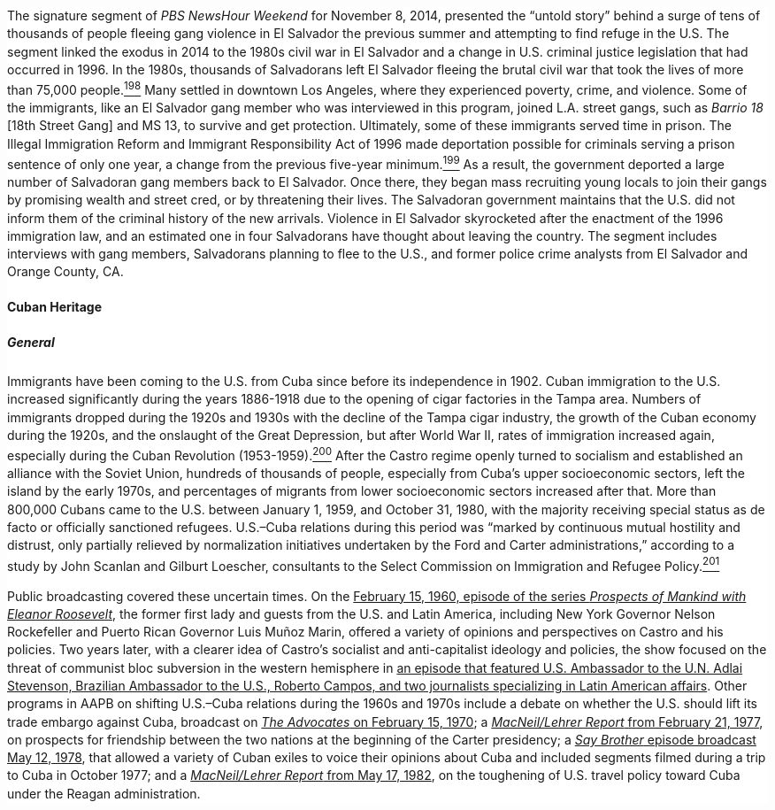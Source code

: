 The signature segment of *PBS NewsHour Weekend* for November 8, 2014, presented the “untold story” behind a surge of tens of thousands of people fleeing gang violence in El Salvador the previous summer and attempting to find refuge in the U.S. The segment linked the exodus in 2014 to the 1980s civil war in El Salvador and a change in U.S. criminal justice legislation that had occurred in 1996. In the 1980s, thousands of Salvadorans left El Salvador fleeing the brutal civil war that took the lives of more than 75,000 people.[<sup>198</sup>](/exhibits/latino-empowerment/notes#198) Many settled in downtown Los Angeles, where they experienced poverty, crime, and violence. Some of the immigrants, like an El Salvador gang member who was interviewed in this program, joined L.A. street gangs, such as *Barrio 18* [18th Street Gang] and MS 13, to survive and get protection. Ultimately, some of these immigrants served time in prison. The Illegal Immigration Reform and Immigrant Responsibility Act of 1996 made deportation possible for criminals serving a prison sentence of only one year, a change from the previous five-year minimum.[<sup>199</sup>](/exhibits/latino-empowerment/notes#199) As a result, the government deported a large number of Salvadoran gang members back to El Salvador. Once there, they began mass recruiting young locals to join their gangs by promising wealth and street cred, or by threatening their lives. The Salvadoran government maintains that the U.S. did not inform them of the criminal history of the new arrivals. Violence in El Salvador skyrocketed after the enactment of the 1996 immigration law, and an estimated one in four Salvadorans have thought about leaving the country. The segment includes interviews with gang members, Salvadorans planning to flee to the U.S., and former police crime analysts from El Salvador and Orange County, CA.

#### Cuban Heritage

##### General

Immigrants have been coming to the U.S. from Cuba since before its independence in 1902. Cuban immigration to the U.S. increased significantly during the years 1886-1918 due to the opening of cigar factories in the Tampa area. Numbers of immigrants dropped during the 1920s and 1930s with the decline of the Tampa cigar industry, the growth of the Cuban economy during the 1920s, and the onslaught of the Great Depression, but after World War II, rates of immigration increased again, especially during the Cuban Revolution (1953-1959).[<sup>200</sup>](/exhibits/latino-empowerment/notes#200) After the Castro regime openly turned to socialism and established an alliance with the Soviet Union, hundreds of thousands of people, especially from Cuba’s upper socioeconomic sectors, left the island by the early 1970s, and percentages of migrants from lower socioeconomic sectors increased after that. More than 800,000 Cubans came to the U.S. between January 1, 1959, and October 31, 1980, with the majority receiving special status as de facto or officially sanctioned refugees. U.S.–Cuba relations during this period was “marked by continuous mutual hostility and distrust, only partially relieved by normalization initiatives undertaken by the Ford and Carter administrations,” according to a study by John Scanlan and Gilburt Loescher, consultants to the Select Commission on Immigration and Refugee Policy.[<sup>201</sup>](/exhibits/latino-empowerment/notes#201)

Public broadcasting covered these uncertain times. On the [February 15, 1960, episode of the series *Prospects of Mankind with Eleanor Roosevelt*](https://americanarchive.org/catalog/cpb-aacip-15-32d7wxhg), the former first lady and guests from the U.S. and Latin America, including New York Governor Nelson Rockefeller and Puerto Rican Governor Luis Muñoz Marin, offered a variety of opinions and perspectives on Castro and his policies. Two years later, with a clearer idea of Castro’s socialist and anti-capitalist ideology and policies, the show focused on the threat of communist bloc subversion in the western hemisphere in [an episode that featured U.S. Ambassador to the U.N. Adlai Stevenson, Brazilian Ambassador to the U.S., Roberto Campos, and two journalists specializing in Latin American affairs](https://americanarchive.org/catalog/cpb-aacip-15-96wwqfkd). Other programs in AAPB on shifting U.S.–Cuba relations during the 1960s and 1970s include a debate on whether the U.S. should lift its trade embargo against Cuba, broadcast on [*The Advocates* on February 15, 1970](https://americanarchive.org/catalog/cpb-aacip_15-n58cf9jg33); a [*MacNeil/Lehrer Report* from February 21, 1977](https://americanarchive.org/catalog/cpb-aacip_507-5717m04n1b), on prospects for friendship between the two nations at the beginning of the Carter presidency; a [*Say Brother* episode broadcast May 12, 1978](https://americanarchive.org/catalog/cpb-aacip_15-kw57d2qk1d), that allowed a variety of Cuban exiles to voice their opinions about Cuba and included segments filmed during a trip to Cuba in October 1977; and a [*MacNeil/Lehrer Report* from May 17, 1982](https://americanarchive.org/catalog/cpb-aacip_507-7h1dj59478), on the toughening of U.S. travel policy toward Cuba under the Reagan administration.
